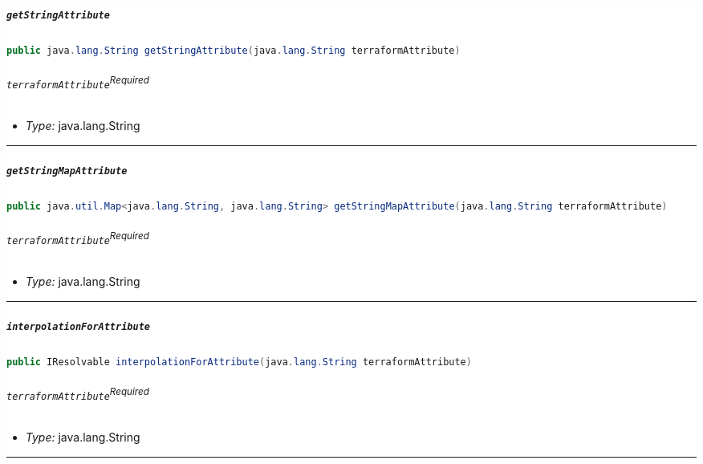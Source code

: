 
##### `getStringAttribute` <a name="getStringAttribute" id="@cdktf/provider-cloudflare.dataCloudflareSchemaValidationSchemas.DataCloudflareSchemaValidationSchemas.getStringAttribute"></a>

```java
public java.lang.String getStringAttribute(java.lang.String terraformAttribute)
```

###### `terraformAttribute`<sup>Required</sup> <a name="terraformAttribute" id="@cdktf/provider-cloudflare.dataCloudflareSchemaValidationSchemas.DataCloudflareSchemaValidationSchemas.getStringAttribute.parameter.terraformAttribute"></a>

- *Type:* java.lang.String

---

##### `getStringMapAttribute` <a name="getStringMapAttribute" id="@cdktf/provider-cloudflare.dataCloudflareSchemaValidationSchemas.DataCloudflareSchemaValidationSchemas.getStringMapAttribute"></a>

```java
public java.util.Map<java.lang.String, java.lang.String> getStringMapAttribute(java.lang.String terraformAttribute)
```

###### `terraformAttribute`<sup>Required</sup> <a name="terraformAttribute" id="@cdktf/provider-cloudflare.dataCloudflareSchemaValidationSchemas.DataCloudflareSchemaValidationSchemas.getStringMapAttribute.parameter.terraformAttribute"></a>

- *Type:* java.lang.String

---

##### `interpolationForAttribute` <a name="interpolationForAttribute" id="@cdktf/provider-cloudflare.dataCloudflareSchemaValidationSchemas.DataCloudflareSchemaValidationSchemas.interpolationForAttribute"></a>

```java
public IResolvable interpolationForAttribute(java.lang.String terraformAttribute)
```

###### `terraformAttribute`<sup>Required</sup> <a name="terraformAttribute" id="@cdktf/provider-cloudflare.dataCloudflareSchemaValidationSchemas.DataCloudflareSchemaValidationSchemas.interpolationForAttribute.parameter.terraformAttribute"></a>

- *Type:* java.lang.String

---
